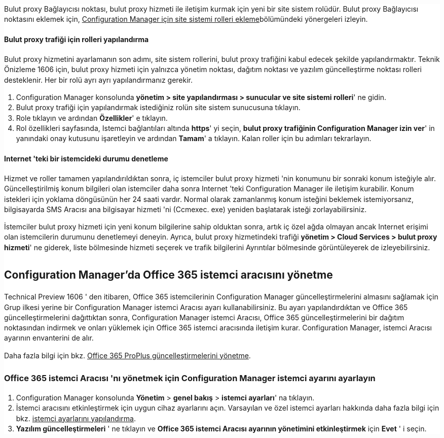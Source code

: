 Bulut proxy Bağlayıcısı noktası, bulut proxy hizmeti ile iletişim kurmak için yeni bir site sistem rolüdür. Bulut proxy Bağlayıcısı noktasını eklemek için, [Configuration Manager için site sistemi rolleri ekleme](../../core/servers/deploy/configure/add-site-system-roles.md)bölümündeki yönergeleri izleyin.

#### <a name="configure-roles-for-cloud-proxy-traffic"></a>Bulut proxy trafiği için rolleri yapılandırma

Bulut proxy hizmetini ayarlamanın son adımı, site sistem rollerini, bulut proxy trafiğini kabul edecek şekilde yapılandırmaktır. Teknik Önizleme 1606 için, bulut proxy hizmeti için yalnızca yönetim noktası, dağıtım noktası ve yazılım güncelleştirme noktası rolleri desteklenir. Her bir rolü ayrı ayrı yapılandırmanız gerekir.

1. Configuration Manager konsolunda **yönetim > site yapılandırması > sunucular ve site sistemi rolleri**' ne gidin.
2. Bulut proxy trafiği için yapılandırmak istediğiniz rolün site sistem sunucusuna tıklayın.
3. Role tıklayın ve ardından **Özellikler**' e tıklayın.
4. Rol özellikleri sayfasında, Istemci bağlantıları altında **https**' yi seçin, **bulut proxy trafiğinin Configuration Manager izin ver**' in yanındaki onay kutusunu işaretleyin ve ardından **Tamam**' a tıklayın. Kalan roller için bu adımları tekrarlayın.

#### <a name="check-status-on-a-client-on-the-internet"></a>Internet 'teki bir istemcideki durumu denetleme

Hizmet ve roller tamamen yapılandırıldıktan sonra, iç istemciler bulut proxy hizmeti 'nin konumunu bir sonraki konum isteğiyle alır. Güncelleştirilmiş konum bilgileri olan istemciler daha sonra Internet 'teki Configuration Manager ile iletişim kurabilir. Konum istekleri için yoklama döngüsünün her 24 saati vardır. Normal olarak zamanlanmış konum isteğini beklemek istemiyorsanız, bilgisayarda SMS Aracısı ana bilgisayar hizmeti 'ni (Ccmexec. exe) yeniden başlatarak isteği zorlayabilirsiniz.

İstemciler bulut proxy hizmeti için yeni konum bilgilerine sahip olduktan sonra, artık iç özel ağda olmayan ancak Internet erişimi olan istemcilerin durumunu denetlemeyi deneyin. Ayrıca, bulut proxy hizmetindeki trafiği **yönetim > Cloud Services > bulut proxy hizmeti**' ne giderek, liste bölmesinde hizmeti seçerek ve trafik bilgilerini Ayrıntılar bölmesinde görüntüleyerek de izleyebilirsiniz.   

## <a name="manage-the-office-365-client-agent-in-configuration-manager"></a><a name="manage_o365"></a>Configuration Manager’da Office 365 istemci aracısını yönetme  

Technical Preview 1606 ' den itibaren, Office 365 istemcilerinin Configuration Manager güncelleştirmelerini almasını sağlamak için Grup ilkesi yerine bir Configuration Manager istemci Aracısı ayarı kullanabilirsiniz. Bu ayarı yapılandırdıktan ve Office 365 güncelleştirmelerini dağıttıktan sonra, Configuration Manager istemci Aracısı, Office 365 güncelleştirmelerini bir dağıtım noktasından indirmek ve onları yüklemek için Office 365 istemci aracısında iletişim kurar. Configuration Manager, istemci Aracısı ayarının envanterini de alır.

Daha fazla bilgi için bkz. [Office 365 ProPlus güncelleştirmelerini yönetme](https://technet.microsoft.com/library/mt741983.aspx).

### <a name="set-the-configuration-manager-client-setting-to-manage-the-office-365-client-agent"></a>Office 365 istemci Aracısı 'nı yönetmek için Configuration Manager istemci ayarını ayarlayın
1.  Configuration Manager konsolunda **Yönetim** > **genel bakış** > **istemci ayarları**' na tıklayın.
2. İstemci aracısını etkinleştirmek için uygun cihaz ayarlarını açın. Varsayılan ve özel istemci ayarları hakkında daha fazla bilgi için bkz. [istemci ayarlarını yapılandırma](../../core/clients/deploy/configure-client-settings.md).
3. **Yazılım güncelleştirmeleri** ' ne tıklayın ve **Office 365 istemci Aracısı ayarının yönetimini etkinleştirmek** için **Evet** ' i seçin.  
